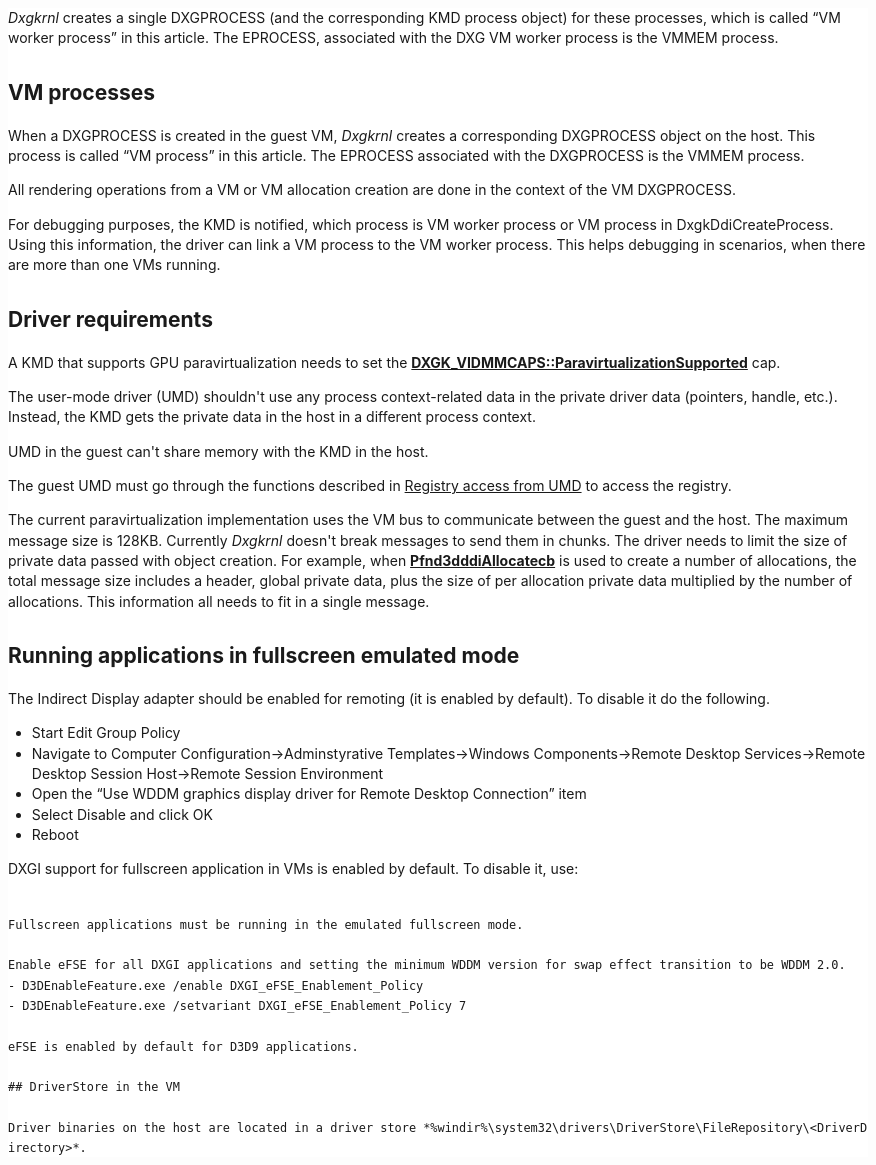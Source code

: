 *Dxgkrnl* creates a single DXGPROCESS (and the corresponding KMD process object) for these processes, which is called “VM worker process” in this article. The EPROCESS, associated with the DXG VM worker process is the VMMEM process.

## VM processes

When a DXGPROCESS is created in the guest VM, *Dxgkrnl* creates a corresponding DXGPROCESS object on the host. This process is called “VM process” in this article. The EPROCESS associated with the DXGPROCESS is the VMMEM process.

All rendering operations from a VM or VM allocation creation are done in the context of the VM DXGPROCESS.

For debugging purposes, the KMD is notified, which process is VM worker process or VM process in DxgkDdiCreateProcess. Using this information, the driver can link a VM process to the VM worker process. This helps debugging in scenarios, when there are more than one VMs running.

## Driver requirements

A KMD that supports GPU paravirtualization needs to set the [**DXGK_VIDMMCAPS::ParavirtualizationSupported**](/windows-hardware/drivers/ddi/d3dkmddi/ns-d3dkmddi-_dxgk_vidmmcaps) cap.

The user-mode driver (UMD) shouldn't use any process context-related data in the private driver data (pointers, handle, etc.). Instead, the KMD gets the private data in the host in a different process context.

UMD in the guest can't share memory with the KMD in the host.

The guest UMD must go through the functions described in [Registry access from UMD](#registry-access-from-umd) to access the registry.

The current paravirtualization implementation uses the VM bus to communicate between the guest and the host. The maximum message size is 128KB. Currently *Dxgkrnl* doesn't break messages to send them in chunks. The driver needs to limit the size of private data passed with object creation. For example, when [**Pfnd3dddiAllocatecb**](/windows-hardware/drivers/ddi/d3dumddi/nc-d3dumddi-pfnd3dddi_allocatecb) is used to create a number of allocations, the total message size includes a header, global private data, plus the size of per allocation private data multiplied by the number of allocations. This information all needs to fit in a single message.

## Running applications in fullscreen emulated mode

The Indirect Display adapter should be enabled for remoting (it is enabled by default). To disable it do the following.

* Start Edit Group Policy
* Navigate to Computer Configuration->Adminstyrative Templates->Windows Components->Remote Desktop Services->Remote Desktop Session Host->Remote Session Environment
* Open the “Use WDDM graphics display driver for Remote Desktop Connection” item
* Select Disable and click OK
* Reboot

DXGI support for fullscreen application in VMs is enabled by default. To disable it, use:
```StagingTool.exe /disable 19316777

Fullscreen applications must be running in the emulated fullscreen mode.

Enable eFSE for all DXGI applications and setting the minimum WDDM version for swap effect transition to be WDDM 2.0.
- D3DEnableFeature.exe /enable DXGI_eFSE_Enablement_Policy
- D3DEnableFeature.exe /setvariant DXGI_eFSE_Enablement_Policy 7

eFSE is enabled by default for D3D9 applications.

## DriverStore in the VM

Driver binaries on the host are located in a driver store *%windir%\system32\drivers\DriverStore\FileRepository\<DriverDirectory>*.
```